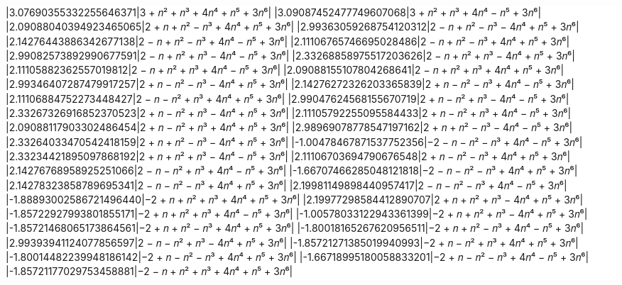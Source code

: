 |3.07690355332255646371|3 + 𝑛² + 𝑛³ + 4𝑛⁴ + 𝑛⁵ + 3𝑛⁶|
|3.09087452477749607068|3 + 𝑛² + 𝑛³ + 4𝑛⁴ − 𝑛⁵ + 3𝑛⁶|
|2.09088040394923465065|2 + 𝑛 + 𝑛² − 𝑛³ + 4𝑛⁴ + 𝑛⁵ + 3𝑛⁶|
|2.99363059268754120312|2 − 𝑛 + 𝑛² − 𝑛³ − 4𝑛⁴ + 𝑛⁵ + 3𝑛⁶|
|2.14276443886342677138|2 − 𝑛 + 𝑛² − 𝑛³ + 4𝑛⁴ − 𝑛⁵ + 3𝑛⁶|
|2.11106765746695028486|2 − 𝑛 + 𝑛² − 𝑛³ + 4𝑛⁴ + 𝑛⁵ + 3𝑛⁶|
|2.99082573892990677591|2 − 𝑛 + 𝑛² + 𝑛³ − 4𝑛⁴ − 𝑛⁵ + 3𝑛⁶|
|2.33268858975517203626|2 − 𝑛 + 𝑛² + 𝑛³ − 4𝑛⁴ + 𝑛⁵ + 3𝑛⁶|
|2.11105882362557019812|2 − 𝑛 + 𝑛² + 𝑛³ + 4𝑛⁴ − 𝑛⁵ + 3𝑛⁶|
|2.09088155107804268641|2 − 𝑛 + 𝑛² + 𝑛³ + 4𝑛⁴ + 𝑛⁵ + 3𝑛⁶|
|2.99346407287479917257|2 + 𝑛 − 𝑛² − 𝑛³ − 4𝑛⁴ + 𝑛⁵ + 3𝑛⁶|
|2.14276272326203365839|2 + 𝑛 − 𝑛² − 𝑛³ + 4𝑛⁴ − 𝑛⁵ + 3𝑛⁶|
|2.11106884752273448427|2 − 𝑛 − 𝑛² + 𝑛³ + 4𝑛⁴ + 𝑛⁵ + 3𝑛⁶|
|2.99047624568155670719|2 + 𝑛 − 𝑛² + 𝑛³ − 4𝑛⁴ − 𝑛⁵ + 3𝑛⁶|
|2.33267326916852370523|2 + 𝑛 − 𝑛² + 𝑛³ − 4𝑛⁴ + 𝑛⁵ + 3𝑛⁶|
|2.11105792255095584433|2 + 𝑛 − 𝑛² + 𝑛³ + 4𝑛⁴ − 𝑛⁵ + 3𝑛⁶|
|2.09088117903302486454|2 + 𝑛 − 𝑛² + 𝑛³ + 4𝑛⁴ + 𝑛⁵ + 3𝑛⁶|
|2.98969078778547197162|2 + 𝑛 + 𝑛² − 𝑛³ − 4𝑛⁴ − 𝑛⁵ + 3𝑛⁶|
|2.33264033470542418159|2 + 𝑛 + 𝑛² − 𝑛³ − 4𝑛⁴ + 𝑛⁵ + 3𝑛⁶|
|-1.00478467871537752356|−2 − 𝑛 − 𝑛² − 𝑛³ + 4𝑛⁴ − 𝑛⁵ + 3𝑛⁶|
|2.33234421895097868192|2 + 𝑛 + 𝑛² + 𝑛³ − 4𝑛⁴ − 𝑛⁵ + 3𝑛⁶|
|2.11106703694790676548|2 + 𝑛 − 𝑛² − 𝑛³ + 4𝑛⁴ + 𝑛⁵ + 3𝑛⁶|
|2.14276768958925251066|2 − 𝑛 − 𝑛² + 𝑛³ + 4𝑛⁴ − 𝑛⁵ + 3𝑛⁶|
|-1.66707466285048121818|−2 − 𝑛 − 𝑛² − 𝑛³ + 4𝑛⁴ + 𝑛⁵ + 3𝑛⁶|
|2.14278323858789695341|2 − 𝑛 − 𝑛² − 𝑛³ + 4𝑛⁴ + 𝑛⁵ + 3𝑛⁶|
|2.19981149898440957417|2 − 𝑛 − 𝑛² − 𝑛³ + 4𝑛⁴ − 𝑛⁵ + 3𝑛⁶|
|-1.88893002586721496440|−2 + 𝑛 + 𝑛² + 𝑛³ + 4𝑛⁴ + 𝑛⁵ + 3𝑛⁶|
|2.19977298584412890707|2 + 𝑛 + 𝑛² + 𝑛³ − 4𝑛⁴ + 𝑛⁵ + 3𝑛⁶|
|-1.85722927993801855171|−2 + 𝑛 + 𝑛² + 𝑛³ + 4𝑛⁴ − 𝑛⁵ + 3𝑛⁶|
|-1.00578033122943361399|−2 + 𝑛 + 𝑛² + 𝑛³ − 4𝑛⁴ + 𝑛⁵ + 3𝑛⁶|
|-1.85721468065173864561|−2 + 𝑛 + 𝑛² − 𝑛³ + 4𝑛⁴ + 𝑛⁵ + 3𝑛⁶|
|-1.80018165267620956511|−2 + 𝑛 + 𝑛² − 𝑛³ + 4𝑛⁴ − 𝑛⁵ + 3𝑛⁶|
|2.99393941124077856597|2 − 𝑛 − 𝑛² + 𝑛³ − 4𝑛⁴ + 𝑛⁵ + 3𝑛⁶|
|-1.85721271385019940993|−2 + 𝑛 − 𝑛² + 𝑛³ + 4𝑛⁴ + 𝑛⁵ + 3𝑛⁶|
|-1.80014482239948186142|−2 + 𝑛 − 𝑛² − 𝑛³ + 4𝑛⁴ + 𝑛⁵ + 3𝑛⁶|
|-1.66718995180058833201|−2 + 𝑛 − 𝑛² − 𝑛³ + 4𝑛⁴ − 𝑛⁵ + 3𝑛⁶|
|-1.85721177029753458881|−2 − 𝑛 + 𝑛² + 𝑛³ + 4𝑛⁴ + 𝑛⁵ + 3𝑛⁶|